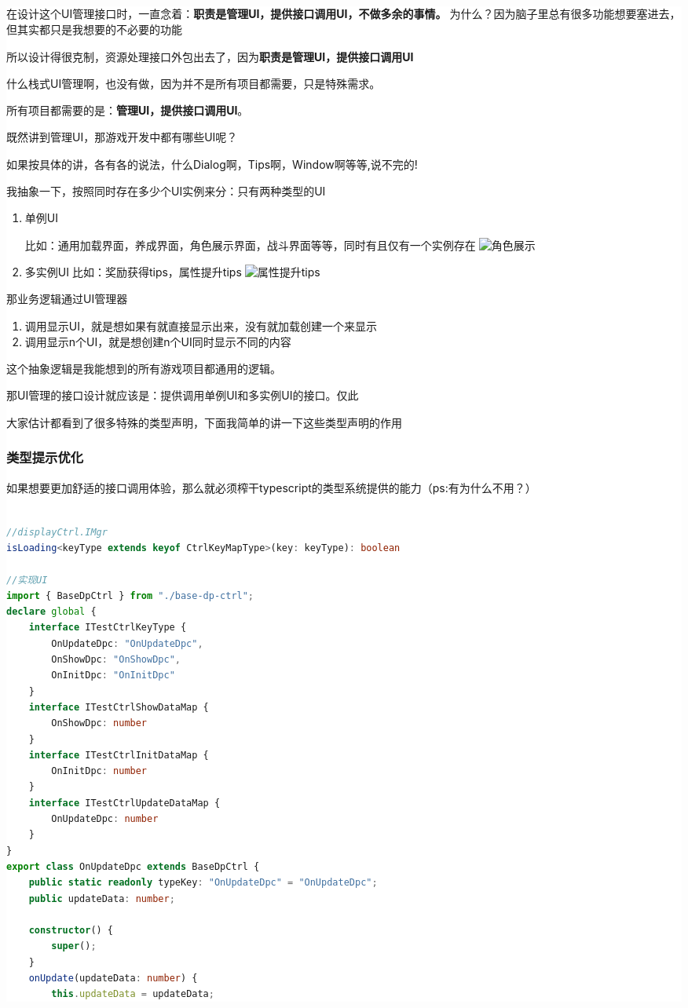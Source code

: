 在设计这个UI管理接口时，一直念着：**职责是管理UI，提供接口调用UI，不做多余的事情。**
为什么？因为脑子里总有很多功能想要塞进去，但其实都只是我想要的不必要的功能

所以设计得很克制，资源处理接口外包出去了，因为**职责是管理UI，提供接口调用UI**

什么栈式UI管理啊，也没有做，因为并不是所有项目都需要，只是特殊需求。

所有项目都需要的是：**管理UI，提供接口调用UI**。

既然讲到管理UI，那游戏开发中都有哪些UI呢？

如果按具体的讲，各有各的说法，什么Dialog啊，Tips啊，Window啊等等,说不完的!

我抽象一下，按照同时存在多少个UI实例来分：只有两种类型的UI
1. 单例UI
    
    比如：通用加载界面，养成界面，角色展示界面，战斗界面等等，同时有且仅有一个实例存在
    ![角色展示](https://coding-pages-bucket-434147-7588795-4574-367535-1255530080.cos.ap-guangzhou.myqcloud.com/img/afk角色展示界面.png)

2. 多实例UI
    比如：奖励获得tips，属性提升tips
    ![属性提升tips](https://coding-pages-bucket-434147-7588795-4574-367535-1255530080.cos.ap-guangzhou.myqcloud.com/img/Snapshot_20201213215918.png)

那业务逻辑通过UI管理器
1. 调用显示UI，就是想如果有就直接显示出来，没有就加载创建一个来显示
2. 调用显示n个UI，就是想创建n个UI同时显示不同的内容

这个抽象逻辑是我能想到的所有游戏项目都通用的逻辑。

那UI管理的接口设计就应该是：提供调用单例UI和多实例UI的接口。仅此

大家估计都看到了很多特殊的类型声明，下面我简单的讲一下这些类型声明的作用

### 类型提示优化

如果想要更加舒适的接口调用体验，那么就必须榨干typescript的类型系统提供的能力（ps:有为什么不用？）
```ts

//displayCtrl.IMgr
isLoading<keyType extends keyof CtrlKeyMapType>(key: keyType): boolean

//实现UI
import { BaseDpCtrl } from "./base-dp-ctrl";
declare global {
    interface ITestCtrlKeyType {
        OnUpdateDpc: "OnUpdateDpc",
        OnShowDpc: "OnShowDpc",
        OnInitDpc: "OnInitDpc"
    }
    interface ITestCtrlShowDataMap {
        OnShowDpc: number
    }
    interface ITestCtrlInitDataMap {
        OnInitDpc: number
    }
    interface ITestCtrlUpdateDataMap {
        OnUpdateDpc: number
    }
}
export class OnUpdateDpc extends BaseDpCtrl {
    public static readonly typeKey: "OnUpdateDpc" = "OnUpdateDpc";
    public updateData: number;

    constructor() {
        super();
    }
    onUpdate(updateData: number) {
        this.updateData = updateData;
```